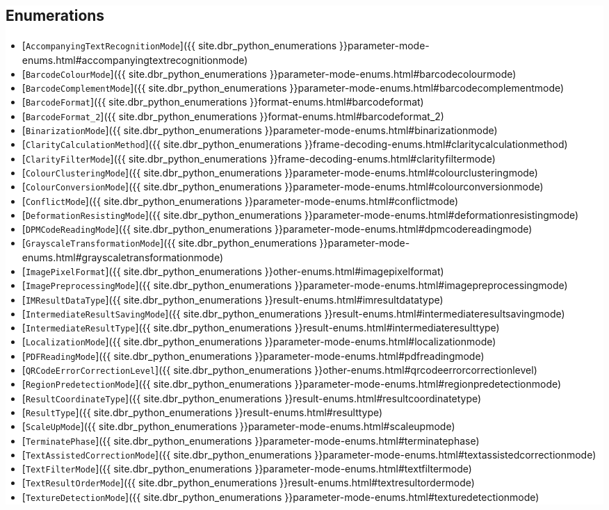 

## Enumerations
- [`AccompanyingTextRecognitionMode`]({{ site.dbr_python_enumerations }}parameter-mode-enums.html#accompanyingtextrecognitionmode)	
- [`BarcodeColourMode`]({{ site.dbr_python_enumerations }}parameter-mode-enums.html#barcodecolourmode)	
- [`BarcodeComplementMode`]({{ site.dbr_python_enumerations }}parameter-mode-enums.html#barcodecomplementmode)	
- [`BarcodeFormat`]({{ site.dbr_python_enumerations }}format-enums.html#barcodeformat)	
- [`BarcodeFormat_2`]({{ site.dbr_python_enumerations }}format-enums.html#barcodeformat_2)	
- [`BinarizationMode`]({{ site.dbr_python_enumerations }}parameter-mode-enums.html#binarizationmode)
- [`ClarityCalculationMethod`]({{ site.dbr_python_enumerations }}frame-decoding-enums.html#claritycalculationmethod) 
- [`ClarityFilterMode`]({{ site.dbr_python_enumerations }}frame-decoding-enums.html#clarityfiltermode) 
- [`ColourClusteringMode`]({{ site.dbr_python_enumerations }}parameter-mode-enums.html#colourclusteringmode)	
- [`ColourConversionMode`]({{ site.dbr_python_enumerations }}parameter-mode-enums.html#colourconversionmode)	
- [`ConflictMode`]({{ site.dbr_python_enumerations }}parameter-mode-enums.html#conflictmode)	
- [`DeformationResistingMode`]({{ site.dbr_python_enumerations }}parameter-mode-enums.html#deformationresistingmode)	
- [`DPMCodeReadingMode`]({{ site.dbr_python_enumerations }}parameter-mode-enums.html#dpmcodereadingmode)	
- [`GrayscaleTransformationMode`]({{ site.dbr_python_enumerations }}parameter-mode-enums.html#grayscaletransformationmode)	
- [`ImagePixelFormat`]({{ site.dbr_python_enumerations }}other-enums.html#imagepixelformat)	
- [`ImagePreprocessingMode`]({{ site.dbr_python_enumerations }}parameter-mode-enums.html#imagepreprocessingmode)	
- [`IMResultDataType`]({{ site.dbr_python_enumerations }}result-enums.html#imresultdatatype)	
- [`IntermediateResultSavingMode`]({{ site.dbr_python_enumerations }}result-enums.html#intermediateresultsavingmode)	
- [`IntermediateResultType`]({{ site.dbr_python_enumerations }}result-enums.html#intermediateresulttype)	
- [`LocalizationMode`]({{ site.dbr_python_enumerations }}parameter-mode-enums.html#localizationmode)
- [`PDFReadingMode`]({{ site.dbr_python_enumerations }}parameter-mode-enums.html#pdfreadingmode)   
- [`QRCodeErrorCorrectionLevel`]({{ site.dbr_python_enumerations }}other-enums.html#qrcodeerrorcorrectionlevel)	
- [`RegionPredetectionMode`]({{ site.dbr_python_enumerations }}parameter-mode-enums.html#regionpredetectionmode)	
- [`ResultCoordinateType`]({{ site.dbr_python_enumerations }}result-enums.html#resultcoordinatetype)	
- [`ResultType`]({{ site.dbr_python_enumerations }}result-enums.html#resulttype)	
- [`ScaleUpMode`]({{ site.dbr_python_enumerations }}parameter-mode-enums.html#scaleupmode)	
- [`TerminatePhase`]({{ site.dbr_python_enumerations }}parameter-mode-enums.html#terminatephase)	
- [`TextAssistedCorrectionMode`]({{ site.dbr_python_enumerations }}parameter-mode-enums.html#textassistedcorrectionmode)	
- [`TextFilterMode`]({{ site.dbr_python_enumerations }}parameter-mode-enums.html#textfiltermode)	
- [`TextResultOrderMode`]({{ site.dbr_python_enumerations }}result-enums.html#textresultordermode)	
- [`TextureDetectionMode`]({{ site.dbr_python_enumerations }}parameter-mode-enums.html#texturedetectionmode)
